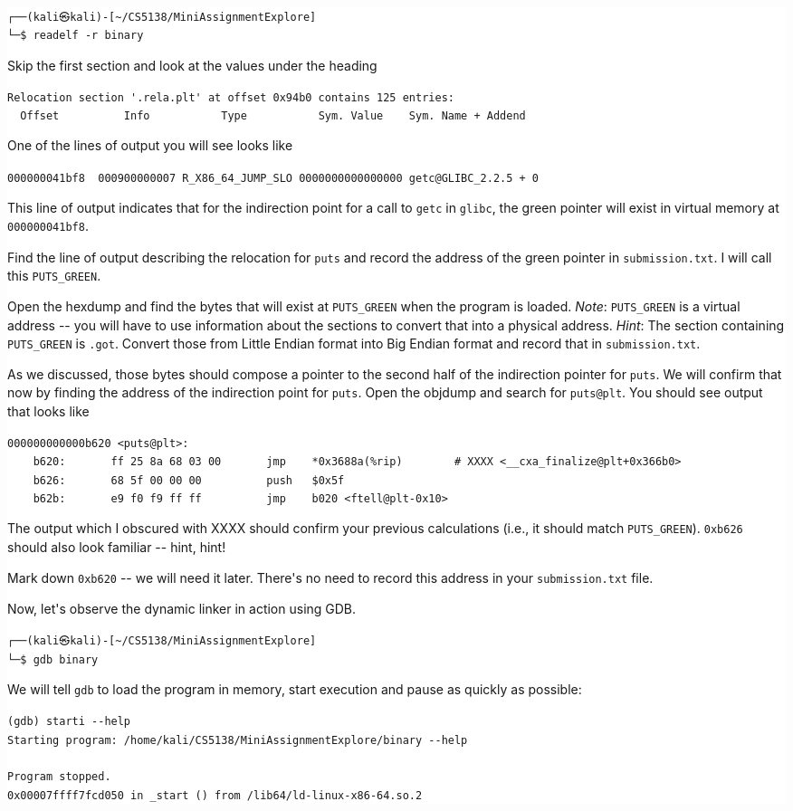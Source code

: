 ```
┌──(kali㉿kali)-[~/CS5138/MiniAssignmentExplore]
└─$ readelf -r binary
```

Skip the first section and look at the values under the heading

```
Relocation section '.rela.plt' at offset 0x94b0 contains 125 entries:
  Offset          Info           Type           Sym. Value    Sym. Name + Addend
```

One of the lines of output you will see looks like

```
000000041bf8  000900000007 R_X86_64_JUMP_SLO 0000000000000000 getc@GLIBC_2.2.5 + 0
```

This line of output indicates that for the indirection point for a call to `getc` in `glibc`, the green pointer will exist in virtual memory at `000000041bf8`. 

Find the line of output describing the relocation for `puts` and record the address of the green pointer in `submission.txt`. I will call this `PUTS_GREEN`. 

Open the hexdump and find the bytes that will exist at `PUTS_GREEN` when the program is loaded. _Note_: `PUTS_GREEN` is a virtual address -- you will have to use information about the sections to convert that into a physical address. _Hint_: The section containing `PUTS_GREEN` is `.got`. Convert those from Little Endian format into Big Endian format and record that in `submission.txt`. 

As we discussed, those bytes should compose a pointer to the second half of the indirection pointer for `puts`. We will confirm that now by finding the address of the indirection point for `puts`. Open the objdump and search for `puts@plt`. You should see output that looks like

```
000000000000b620 <puts@plt>:
    b620:       ff 25 8a 68 03 00       jmp    *0x3688a(%rip)        # XXXX <__cxa_finalize@plt+0x366b0>
    b626:       68 5f 00 00 00          push   $0x5f
    b62b:       e9 f0 f9 ff ff          jmp    b020 <ftell@plt-0x10>
```

The output which I obscured with XXXX should confirm your previous calculations (i.e., it should match `PUTS_GREEN`). `0xb626` should also look familiar -- hint, hint! 

Mark down `0xb620` -- we will need it later. There's no need to record this address in your `submission.txt` file.

Now, let's observe the dynamic linker in action using GDB.

```
┌──(kali㉿kali)-[~/CS5138/MiniAssignmentExplore]
└─$ gdb binary 
```

We will tell `gdb` to load the program in memory, start execution and pause as quickly as possible:

```
(gdb) starti --help
Starting program: /home/kali/CS5138/MiniAssignmentExplore/binary --help

Program stopped.
0x00007ffff7fcd050 in _start () from /lib64/ld-linux-x86-64.so.2
```
